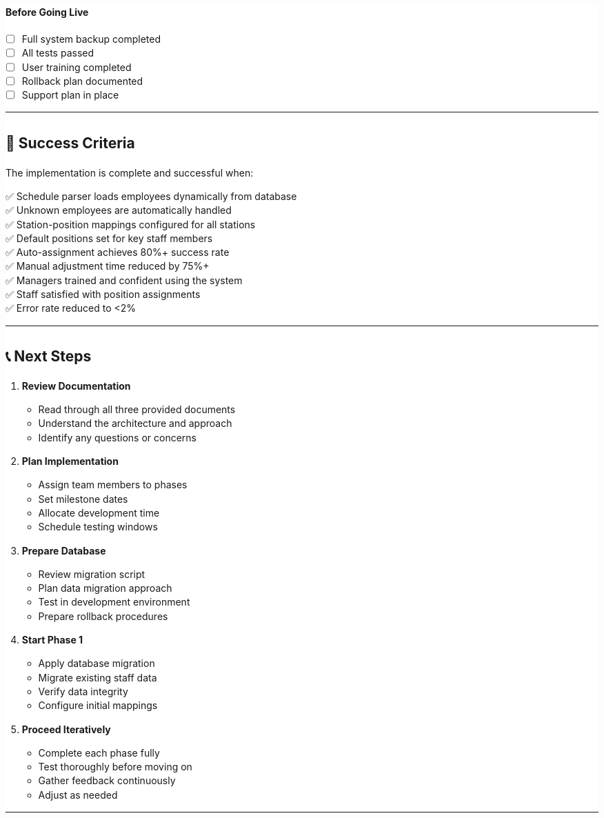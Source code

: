 #### Before Going Live
- [ ] Full system backup completed
- [ ] All tests passed
- [ ] User training completed
- [ ] Rollback plan documented
- [ ] Support plan in place

---

## 🎉 Success Criteria

The implementation is complete and successful when:

✅ Schedule parser loads employees dynamically from database  
✅ Unknown employees are automatically handled  
✅ Station-position mappings configured for all stations  
✅ Default positions set for key staff members  
✅ Auto-assignment achieves 80%+ success rate  
✅ Manual adjustment time reduced by 75%+  
✅ Managers trained and confident using the system  
✅ Staff satisfied with position assignments  
✅ Error rate reduced to <2%  

---

## 📞 Next Steps

1. **Review Documentation**
   - Read through all three provided documents
   - Understand the architecture and approach
   - Identify any questions or concerns

2. **Plan Implementation**
   - Assign team members to phases
   - Set milestone dates
   - Allocate development time
   - Schedule testing windows

3. **Prepare Database**
   - Review migration script
   - Plan data migration approach
   - Test in development environment
   - Prepare rollback procedures

4. **Start Phase 1**
   - Apply database migration
   - Migrate existing staff data
   - Verify data integrity
   - Configure initial mappings

5. **Proceed Iteratively**
   - Complete each phase fully
   - Test thoroughly before moving on
   - Gather feedback continuously
   - Adjust as needed

---